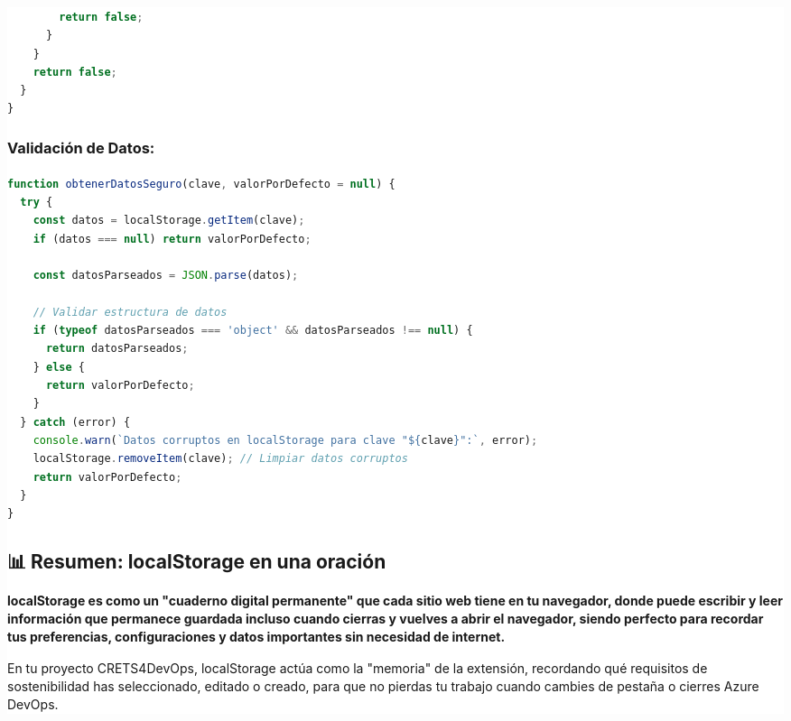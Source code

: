 ```javascript
        return false;
      }
    }
    return false;
  }
}
```

### **Validación de Datos:**
```javascript
function obtenerDatosSeguro(clave, valorPorDefecto = null) {
  try {
    const datos = localStorage.getItem(clave);
    if (datos === null) return valorPorDefecto;
    
    const datosParseados = JSON.parse(datos);
    
    // Validar estructura de datos
    if (typeof datosParseados === 'object' && datosParseados !== null) {
      return datosParseados;
    } else {
      return valorPorDefecto;
    }
  } catch (error) {
    console.warn(`Datos corruptos en localStorage para clave "${clave}":`, error);
    localStorage.removeItem(clave); // Limpiar datos corruptos
    return valorPorDefecto;
  }
}
```

## 📊 Resumen: localStorage en una oración

**localStorage es como un "cuaderno digital permanente" que cada sitio web tiene en tu navegador, donde puede escribir y leer información que permanece guardada incluso cuando cierras y vuelves a abrir el navegador, siendo perfecto para recordar tus preferencias, configuraciones y datos importantes sin necesidad de internet.**

En tu proyecto CRETS4DevOps, localStorage actúa como la "memoria" de la extensión, recordando qué requisitos de sostenibilidad has seleccionado, editado o creado, para que no pierdas tu trabajo cuando cambies de pestaña o cierres Azure DevOps.

